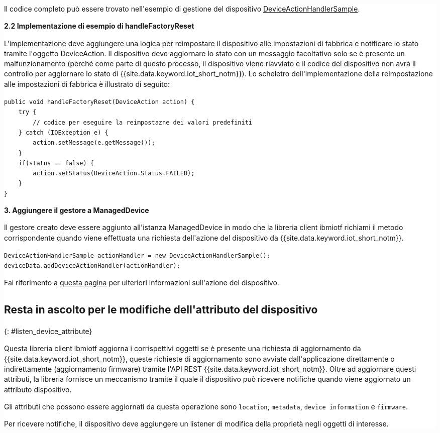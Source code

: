 Il codice completo può essere trovato nell'esempio di gestione del dispositivo [DeviceActionHandlerSample].

  [DeviceActionHandlerSample]: https://github.com/ibm-messaging/iot-java/blob/master/samples/iotfdevicemanagement/src/com/ibm/iotf/sample/devicemgmt/device/DeviceActionHandlerSample.java

**2.2 Implementazione di esempio di handleFactoryReset**

L'implementazione deve aggiungere una logica per reimpostare il dispositivo alle impostazioni di fabbrica e notificare lo stato tramite l'oggetto DeviceAction. Il dispositivo deve aggiornare lo stato con un messaggio facoltativo solo se è presente un malfunzionamento (perché come parte di questo processo, il dispositivo viene riavviato e il codice del dispositivo non avrà il controllo per aggiornare lo stato di {{site.data.keyword.iot_short_notm}}). Lo scheletro dell'implementazione della reimpostazione alle impostazioni di fabbrica è illustrato di seguito:

```
public void handleFactoryReset(DeviceAction action) {
    try {
        // codice per eseguire la reimpostazne dei valori predefiniti
    } catch (IOException e) {
        action.setMessage(e.getMessage());
    }
    if(status == false) {
        action.setStatus(DeviceAction.Status.FAILED);
    }
}
```

**3. Aggiungere il gestore a ManagedDevice**

Il gestore creato deve essere aggiunto all'istanza ManagedDevice in modo che la libreria client ibmiotf richiami il metodo corrispondente quando viene effettuata una richiesta dell'azione del dispositivo da {{site.data.keyword.iot_short_notm}}.

```
DeviceActionHandlerSample actionHandler = new DeviceActionHandlerSample();
deviceData.addDeviceActionHandler(actionHandler);
```

Fai riferimento a [questa pagina](../device_mgmt/operations/device_actions.html) per ulteriori informazioni sull'azione del dispositivo. 



## Resta in ascolto per le modifiche dell'attributo del dispositivo
{: #listen_device_attribute}

Questa libreria client ibmiotf aggiorna i corrispettivi oggetti se è presente una richiesta di aggiornamento da {{site.data.keyword.iot_short_notm}}, queste richieste di aggiornamento sono avviate dall'applicazione direttamente o indirettamente (aggiornamento firmware) tramite l'API REST {{site.data.keyword.iot_short_notm}}. Oltre ad aggiornare questi attributi, la libreria fornisce un meccanismo tramite il quale il dispositivo può ricevere notifiche quando viene aggiornato un attributo dispositivo.

Gli attributi che possono essere aggiornati da questa operazione sono `location`, `metadata`, `device information` e `firmware`.

Per ricevere notifiche, il dispositivo deve aggiungere un listener di modifica della proprietà negli oggetti di interesse.
